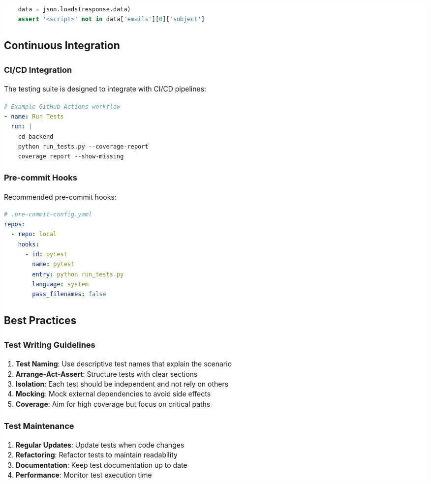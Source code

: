 ```python
    data = json.loads(response.data)
    assert '<script>' not in data['emails'][0]['subject']
```

## Continuous Integration

### CI/CD Integration

The testing suite is designed to integrate with CI/CD pipelines:

```yaml
# Example GitHub Actions workflow
- name: Run Tests
  run: |
    cd backend
    python run_tests.py --coverage-report
    coverage report --show-missing
```

### Pre-commit Hooks

Recommended pre-commit hooks:

```yaml
# .pre-commit-config.yaml
repos:
  - repo: local
    hooks:
      - id: pytest
        name: pytest
        entry: python run_tests.py
        language: system
        pass_filenames: false
```

## Best Practices

### Test Writing Guidelines

1. **Test Naming**: Use descriptive test names that explain the scenario
2. **Arrange-Act-Assert**: Structure tests with clear sections
3. **Isolation**: Each test should be independent and not rely on others
4. **Mocking**: Mock external dependencies to avoid side effects
5. **Coverage**: Aim for high coverage but focus on critical paths

### Test Maintenance

1. **Regular Updates**: Update tests when code changes
2. **Refactoring**: Refactor tests to maintain readability
3. **Documentation**: Keep test documentation up to date
4. **Performance**: Monitor test execution time
